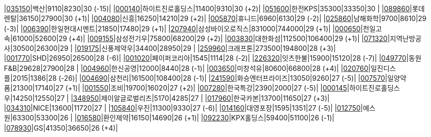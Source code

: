 |[035150](https://finance.daum.net/quotes/A035150)|백산|9110|8230|30 (-15)|
|[000140](https://finance.daum.net/quotes/A000140)|하이트진로홀딩스|11400|9310|30 (+2)|
|[051600](https://finance.daum.net/quotes/A051600)|한전KPS|35300|33350|30 |
|[089860](https://finance.daum.net/quotes/A089860)|롯데렌탈|36150|27900|30 (+1)|
|[004080](https://finance.daum.net/quotes/A004080)|신흥|16250|14210|29 (+2)|
|[005870](https://finance.daum.net/quotes/A005870)|휴니드|6960|6130|29 (-2)|
|[025860](https://finance.daum.net/quotes/A025860)|남해화학|9700|8610|29 (-3)|
|[006390](https://finance.daum.net/quotes/A006390)|한일현대시멘트|21850|17480|29 (+1)|
|[207940](https://finance.daum.net/quotes/A207940)|삼성바이오로직스|831000|744000|29 (+1)|
|[000650](https://finance.daum.net/quotes/A000650)|천일고속|61000|52600|29 (+4)|
|[009155](https://finance.daum.net/quotes/A009155)|삼성전기우|75800|68200|29 (+2)|
|[003830](https://finance.daum.net/quotes/A003830)|대한화섬|112500|106400|29 (+1)|
|[071320](https://finance.daum.net/quotes/A071320)|지역난방공사|30500|26300|29 |
|[019175](https://finance.daum.net/quotes/A019175)|신풍제약우|34400|28950|29 |
|[259960](https://finance.daum.net/quotes/A259960)|크래프톤|273500|194800|28 (+3)|
|[001770](https://finance.daum.net/quotes/A001770)|SHD|26950|26500|28 (-6)|
|[001020](https://finance.daum.net/quotes/A001020)|페이퍼코리아|1545|1114|28 (-2)|
|[226320](https://finance.daum.net/quotes/A226320)|잇츠한불|15900|15120|28 (-7)|
|[049770](https://finance.daum.net/quotes/A049770)|동원F&B|29628|27900|28 |
|[004960](https://finance.daum.net/quotes/A004960)|한신공영|12000|8440|28 (-1)|
|[003650](https://finance.daum.net/quotes/A003650)|미창석유|80600|66800|28 (+4)|
|[020760](https://finance.daum.net/quotes/A020760)|일진디스플|2015|1386|28 (-26)|
|[004690](https://finance.daum.net/quotes/A004690)|삼천리|161500|108400|28 (-1)|
|[241590](https://finance.daum.net/quotes/A241590)|화승엔터프라이즈|13050|9260|27 (-5)|
|[007570](https://finance.daum.net/quotes/A007570)|일양약품|21300|17140|27 (+1)|
|[001550](https://finance.daum.net/quotes/A001550)|조비|19700|16020|27 (+2)|
|[007280](https://finance.daum.net/quotes/A007280)|한국특강|2390|2000|27 (-5)|
|[000145](https://finance.daum.net/quotes/A000145)|하이트진로홀딩스우|14250|12550|27 |
|[348950](https://finance.daum.net/quotes/A348950)|제이알글로벌리츠|5170|4285|27 |
|[017960](https://finance.daum.net/quotes/A017960)|한국카본|13700|11650|27 (+3)|
|[034310](https://finance.daum.net/quotes/A034310)|NICE|13600|11720|27 |
|[105840](https://finance.daum.net/quotes/A105840)|우진|11300|9330|27 (-6)|
|[014160](https://finance.daum.net/quotes/A014160)|대영포장|1595|1351|27 (-5)|
|[012750](https://finance.daum.net/quotes/A012750)|에스원|63300|53300|26 |
|[016580](https://finance.daum.net/quotes/A016580)|환인제약|16150|14690|26 (+1)|
|[092230](https://finance.daum.net/quotes/A092230)|KPX홀딩스|59400|51100|26 (-1)|
|[078930](https://finance.daum.net/quotes/A078930)|GS|41350|36650|26 (+4)|